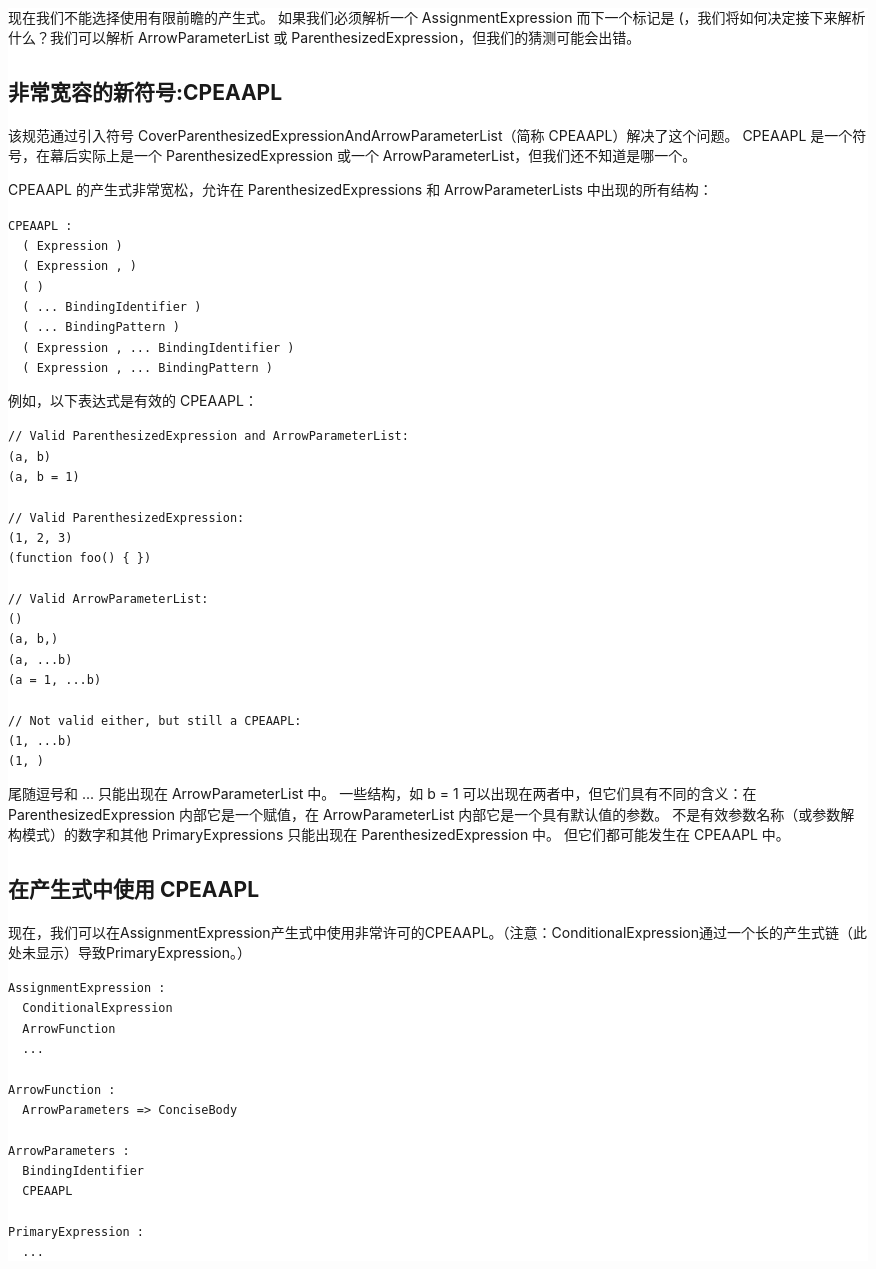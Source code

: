 现在我们不能选择使用有限前瞻的产生式。 如果我们必须解析一个 AssignmentExpression 而下一个标记是 (，我们将如何决定接下来解析什么？我们可以解析 ArrowParameterList 或 ParenthesizedExpression，但我们的猜测可能会出错。

## 非常宽容的新符号:CPEAAPL

该规范通过引入符号 CoverParenthesizedExpressionAndArrowParameterList（简称 CPEAAPL）解决了这个问题。 CPEAAPL 是一个符号，在幕后实际上是一个 ParenthesizedExpression 或一个 ArrowParameterList，但我们还不知道是哪一个。

CPEAAPL 的产生式非常宽松，允许在 ParenthesizedExpressions 和 ArrowParameterLists 中出现的所有结构：

```
CPEAAPL :
  ( Expression )
  ( Expression , )
  ( )
  ( ... BindingIdentifier )
  ( ... BindingPattern )
  ( Expression , ... BindingIdentifier )
  ( Expression , ... BindingPattern )
```

例如，以下表达式是有效的 CPEAAPL：

```
// Valid ParenthesizedExpression and ArrowParameterList:
(a, b)
(a, b = 1)

// Valid ParenthesizedExpression:
(1, 2, 3)
(function foo() { })

// Valid ArrowParameterList:
()
(a, b,)
(a, ...b)
(a = 1, ...b)

// Not valid either, but still a CPEAAPL:
(1, ...b)
(1, )
```

尾随逗号和 ... 只能出现在 ArrowParameterList 中。 一些结构，如 b = 1 可以出现在两者中，但它们具有不同的含义：在 ParenthesizedExpression 内部它是一个赋值，在 ArrowParameterList 内部它是一个具有默认值的参数。 不是有效参数名称（或参数解构模式）的数字和其他 PrimaryExpressions 只能出现在 ParenthesizedExpression 中。 但它们都可能发生在 CPEAAPL 中。

## 在产生式中使用 CPEAAPL

现在，我们可以在AssignmentExpression产生式中使用非常许可的CPEAAPL。（注意：ConditionalExpression通过一个长的产生式链（此处未显示）导致PrimaryExpression。）

```
AssignmentExpression :
  ConditionalExpression
  ArrowFunction
  ...

ArrowFunction :
  ArrowParameters => ConciseBody

ArrowParameters :
  BindingIdentifier
  CPEAAPL

PrimaryExpression :
  ...
```